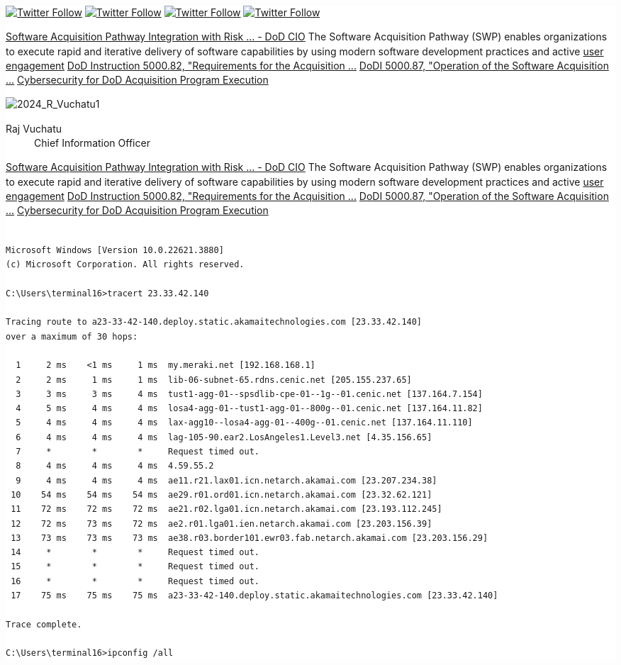 [![Twitter Follow](https://img.shields.io/badge/Social-@realDonaldTrump__-blue?style=social&logo=X)](https://twitter.com/repkarenbass)  [![Twitter Follow](https://img.shields.io/badge/Social-@blackgirlscode__-blue?style=social&logo=X)](https://twitter.com/blackgirlscode) [![Twitter Follow](https://img.shields.io/badge/Social-@NASAJPL__-blue?style=social&logo=X)](https://twitter.com/NASAJPL) [![Twitter Follow](https://img.shields.io/badge/Social-@POTUS__-blue?style=social&logo=X)](https://twitter.com/POTUS)

[Software Acquisition Pathway Integration with Risk ... - DoD CIO](https://dodcio.defense.gov/Portals/0/Documents/Library/SWAPathwayIntegration-RMF.PDF)
The Software Acquisition Pathway (SWP) enables organizations to execute rapid and iterative
delivery of software capabilities by using modern software development practices and active
  [user engagement](https://rashard-ecostress-jpl-iss.github.io/) [DoD Instruction 5000.82, "Requirements for the Acquisition ...](https://www.esd.whs.mil/Portals/54/Documents/DD/issuances/dodi/500082p.pdf) [DoDI 5000.87, "Operation of the Software Acquisition ...](https://www.esd.whs.mil/Portals/54/Documents/DD/issuances/dodi/500087p.PDF) [Cybersecurity for DoD Acquisition Program Execution](https://www.acq.osd.mil/asda/pwpm/docs/dau/Cybersecurity_Best_Practice_Guidebook_Version_1-24Nov2021.pdf)

![2024_R_Vuchatu1](https://github.com/user-attachments/assets/ad747502-1a2a-46c7-8e8f-6f032ed34a43)
<dl itemscope itemtype="https://schema.org/EducationalOccupationalCredential">
  <dt itemprop="name">Raj Vuchatu</dt>
  <dd itemprop="description">Chief Information Officer </dd>
</dl>


[Software Acquisition Pathway Integration with Risk ... - DoD CIO](https://dodcio.defense.gov/Portals/0/Documents/Library/SWAPathwayIntegration-RMF.PDF)
The Software Acquisition Pathway (SWP) enables organizations to execute rapid and iterative
delivery of software capabilities by using modern software development practices and active
  [user engagement](https://rashard-ecostress-jpl-iss.github.io/) [DoD Instruction 5000.82, "Requirements for the Acquisition ...](https://www.esd.whs.mil/Portals/54/Documents/DD/issuances/dodi/500082p.pdf) [DoDI 5000.87, "Operation of the Software Acquisition ...](https://www.esd.whs.mil/Portals/54/Documents/DD/issuances/dodi/500087p.PDF) [Cybersecurity for DoD Acquisition Program Execution](https://www.acq.osd.mil/asda/pwpm/docs/dau/Cybersecurity_Best_Practice_Guidebook_Version_1-24Nov2021.pdf)

```shell

Microsoft Windows [Version 10.0.22621.3880]
(c) Microsoft Corporation. All rights reserved.

C:\Users\terminal16>tracert 23.33.42.140

Tracing route to a23-33-42-140.deploy.static.akamaitechnologies.com [23.33.42.140]
over a maximum of 30 hops:

  1     2 ms    <1 ms     1 ms  my.meraki.net [192.168.168.1]
  2     2 ms     1 ms     1 ms  lib-06-subnet-65.rdns.cenic.net [205.155.237.65]
  3     3 ms     3 ms     4 ms  tust1-agg-01--spsdlib-cpe-01--1g--01.cenic.net [137.164.7.154]
  4     5 ms     4 ms     4 ms  losa4-agg-01--tust1-agg-01--800g--01.cenic.net [137.164.11.82]
  5     4 ms     4 ms     4 ms  lax-agg10--losa4-agg-01--400g--01.cenic.net [137.164.11.110]
  6     4 ms     4 ms     4 ms  lag-105-90.ear2.LosAngeles1.Level3.net [4.35.156.65]
  7     *        *        *     Request timed out.
  8     4 ms     4 ms     4 ms  4.59.55.2
  9     4 ms     4 ms     4 ms  ae11.r21.lax01.icn.netarch.akamai.com [23.207.234.38]
 10    54 ms    54 ms    54 ms  ae29.r01.ord01.icn.netarch.akamai.com [23.32.62.121]
 11    72 ms    72 ms    72 ms  ae21.r02.lga01.icn.netarch.akamai.com [23.193.112.245]
 12    72 ms    73 ms    72 ms  ae2.r01.lga01.ien.netarch.akamai.com [23.203.156.39]
 13    73 ms    73 ms    73 ms  ae38.r03.border101.ewr03.fab.netarch.akamai.com [23.203.156.29]
 14     *        *        *     Request timed out.
 15     *        *        *     Request timed out.
 16     *        *        *     Request timed out.
 17    75 ms    75 ms    75 ms  a23-33-42-140.deploy.static.akamaitechnologies.com [23.33.42.140]

Trace complete.

C:\Users\terminal16>ipconfig /all
```